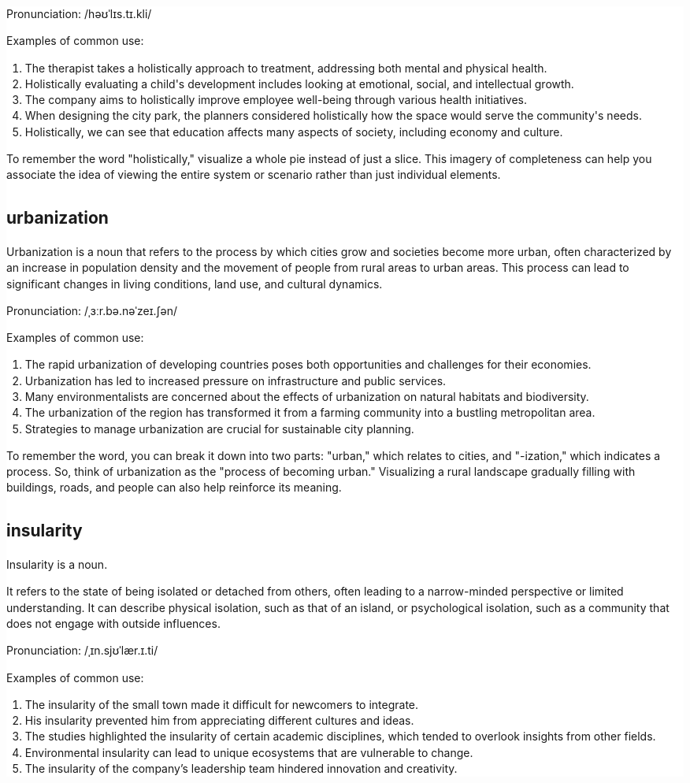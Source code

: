 Pronunciation: /həʊˈlɪs.tɪ.kli/

Examples of common use:
1. The therapist takes a holistically approach to treatment, addressing both mental and physical health.
2. Holistically evaluating a child's development includes looking at emotional, social, and intellectual growth.
3. The company aims to holistically improve employee well-being through various health initiatives.
4. When designing the city park, the planners considered holistically how the space would serve the community's needs.
5. Holistically, we can see that education affects many aspects of society, including economy and culture.

To remember the word "holistically," visualize a whole pie instead of just a slice. This imagery of completeness can help you associate the idea of viewing the entire system or scenario rather than just individual elements.
## urbanization
Urbanization is a noun that refers to the process by which cities grow and societies become more urban, often characterized by an increase in population density and the movement of people from rural areas to urban areas. This process can lead to significant changes in living conditions, land use, and cultural dynamics.

Pronunciation: /ˌɜːr.bə.nəˈzeɪ.ʃən/

Examples of common use:
1. The rapid urbanization of developing countries poses both opportunities and challenges for their economies.
2. Urbanization has led to increased pressure on infrastructure and public services.
3. Many environmentalists are concerned about the effects of urbanization on natural habitats and biodiversity.
4. The urbanization of the region has transformed it from a farming community into a bustling metropolitan area.
5. Strategies to manage urbanization are crucial for sustainable city planning.

To remember the word, you can break it down into two parts: "urban," which relates to cities, and "-ization," which indicates a process. So, think of urbanization as the "process of becoming urban." Visualizing a rural landscape gradually filling with buildings, roads, and people can also help reinforce its meaning.
## insularity
Insularity is a noun.

It refers to the state of being isolated or detached from others, often leading to a narrow-minded perspective or limited understanding. It can describe physical isolation, such as that of an island, or psychological isolation, such as a community that does not engage with outside influences.

Pronunciation: /ˌɪn.sjʊˈlær.ɪ.ti/

Examples of common use:

1. The insularity of the small town made it difficult for newcomers to integrate.
2. His insularity prevented him from appreciating different cultures and ideas.
3. The studies highlighted the insularity of certain academic disciplines, which tended to overlook insights from other fields.
4. Environmental insularity can lead to unique ecosystems that are vulnerable to change.
5. The insularity of the company’s leadership team hindered innovation and creativity.
